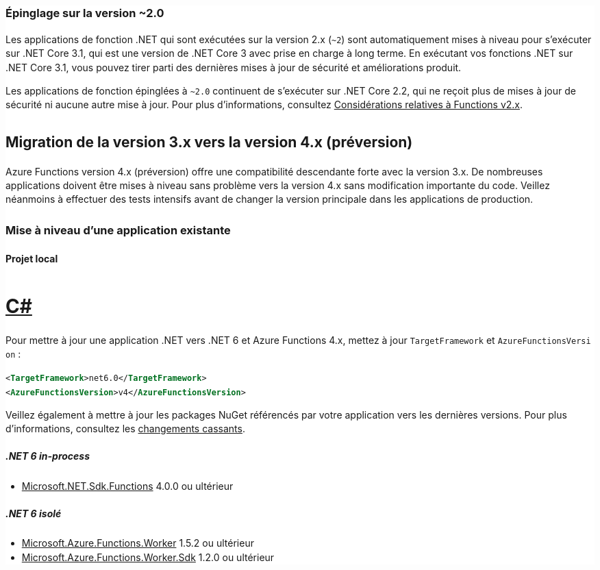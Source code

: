 ### <a name="pinning-to-version-20"></a>Épinglage sur la version ~2.0

Les applications de fonction .NET qui sont exécutées sur la version 2.x (`~2`) sont automatiquement mises à niveau pour s’exécuter sur .NET Core 3.1, qui est une version de .NET Core 3 avec prise en charge à long terme. En exécutant vos fonctions .NET sur .NET Core 3.1, vous pouvez tirer parti des dernières mises à jour de sécurité et améliorations produit. 

Les applications de fonction épinglées à `~2.0` continuent de s’exécuter sur .NET Core 2.2, qui ne reçoit plus de mises à jour de sécurité ni aucune autre mise à jour. Pour plus d’informations, consultez [Considérations relatives à Functions v2.x](functions-dotnet-class-library.md#functions-v2x-considerations).   

## <a name="migrating-from-3x-to-4x-preview"></a><a name="migrating-from-3x-to-4x"></a>Migration de la version 3.x vers la version 4.x (préversion)

Azure Functions version 4.x (préversion) offre une compatibilité descendante forte avec la version 3.x. De nombreuses applications doivent être mises à niveau sans problème vers la version 4.x sans modification importante du code. Veillez néanmoins à effectuer des tests intensifs avant de changer la version principale dans les applications de production.

### <a name="upgrading-an-existing-app"></a>Mise à niveau d’une application existante

#### <a name="local-project"></a>Projet local

# <a name="c"></a>[C\#](#tab/csharp)
 
Pour mettre à jour une application .NET vers .NET 6 et Azure Functions 4.x, mettez à jour `TargetFramework` et `AzureFunctionsVersion` :

```xml
<TargetFramework>net6.0</TargetFramework>
<AzureFunctionsVersion>v4</AzureFunctionsVersion>
```

Veillez également à mettre à jour les packages NuGet référencés par votre application vers les dernières versions. Pour plus d’informations, consultez les [changements cassants](#breaking-changes-between-3x-and-4x).

##### <a name="net-6-in-process"></a>.NET 6 in-process

* [Microsoft.NET.Sdk.Functions](https://www.nuget.org/packages/Microsoft.NET.Sdk.Functions/) 4.0.0 ou ultérieur

##### <a name="net-6-isolated"></a>.NET 6 isolé

* [Microsoft.Azure.Functions.Worker](https://www.nuget.org/packages/Microsoft.Azure.Functions.Worker/) 1.5.2 ou ultérieur
* [Microsoft.Azure.Functions.Worker.Sdk](https://www.nuget.org/packages/Microsoft.Azure.Functions.Worker.Sdk/) 1.2.0 ou ultérieur
